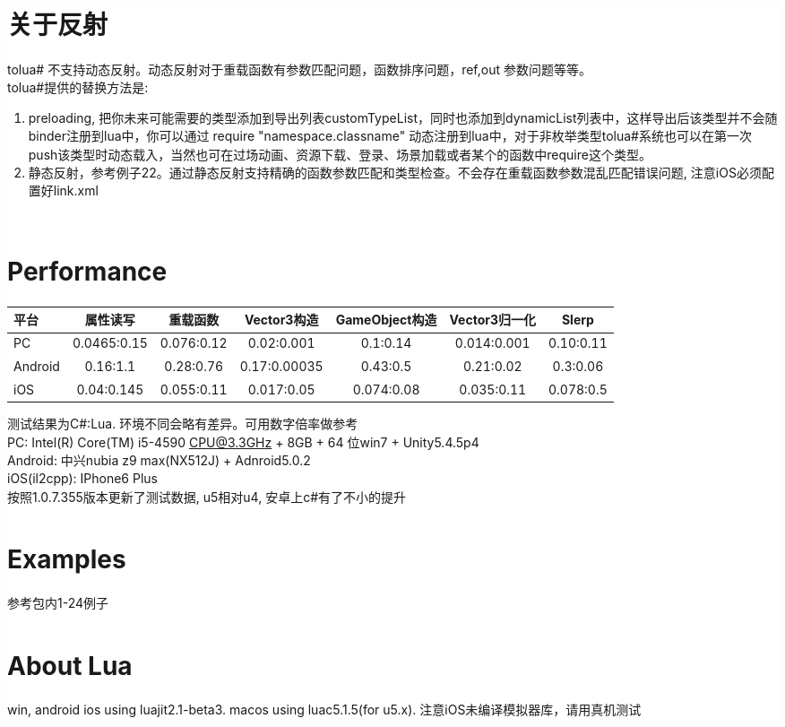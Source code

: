 # 关于反射
tolua# 不支持动态反射。动态反射对于重载函数有参数匹配问题，函数排序问题，ref,out 参数问题等等。<br>
tolua#提供的替换方法是:<br>
1. preloading, 把你未来可能需要的类型添加到导出列表customTypeList，同时也添加到dynamicList列表中，这样导出后该类型并不会随binder注册到lua中，你可以通过 require "namespace.classname" 动态注册到lua中，对于非枚举类型tolua#系统也可以在第一次push该类型时动态载入，当然也可在过场动画、资源下载、登录、场景加载或者某个的函数中require这个类型。<br>
2. 静态反射，参考例子22。通过静态反射支持精确的函数参数匹配和类型检查。不会存在重载函数参数混乱匹配错误问题, 注意iOS必须配置好link.xml<br>
　
# Performance
|   平台    |   属性读写   | 重载函数  | Vector3构造 |GameObject构造|Vector3归一化|Slerp|
| :-- 		| :-----------:|:---------:| :---------: |:-----------: |:----------: |:--: |
| PC  		|  0.0465:0.15 | 0.076:0.12|0.02:0.001   |0.1:0.14		|0.014:0.001  |0.10:0.11|
| Android   |   0.16:1.1  | 0.28:0.76 |0.17:0.00035   |0.43:0.5		|0.21:0.02	  |0.3:0.06|
| iOS       |  0.04:0.145  | 0.055:0.11 |0.017:0.05   |0.074:0.08	|0.035:0.11	  |0.078:0.5|

测试结果为C#:Lua. 环境不同会略有差异。可用数字倍率做参考<br>
PC: Intel(R) Core(TM) i5-4590 CPU@3.3GHz + 8GB + 64 位win7 + Unity5.4.5p4<br>
Android: 中兴nubia z9 max(NX512J) + Adnroid5.0.2<br>
iOS(il2cpp): IPhone6 Plus<br>
按照1.0.7.355版本更新了测试数据, u5相对u4, 安卓上c#有了不小的提升<br>
# Examples
参考包内1-24例子

# About Lua
win, android ios using luajit2.1-beta3. macos using luac5.1.5(for u5.x). 
注意iOS未编译模拟器库，请用真机测试
